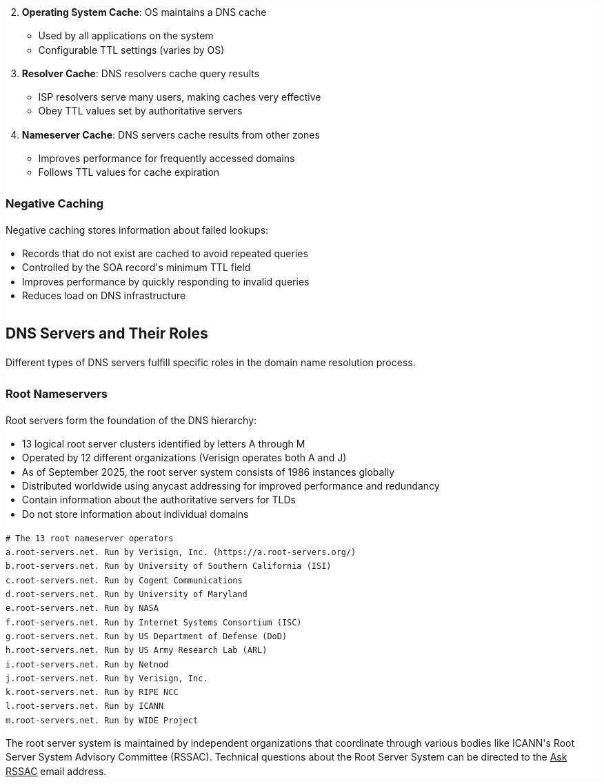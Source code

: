 2. **Operating System Cache**: OS maintains a DNS cache
   - Used by all applications on the system
   - Configurable TTL settings (varies by OS)

3. **Resolver Cache**: DNS resolvers cache query results
   - ISP resolvers serve many users, making caches very effective
   - Obey TTL values set by authoritative servers

4. **Nameserver Cache**: DNS servers cache results from other zones
   - Improves performance for frequently accessed domains
   - Follows TTL values for cache expiration

### Negative Caching

Negative caching stores information about failed lookups:
- Records that do not exist are cached to avoid repeated queries
- Controlled by the SOA record's minimum TTL field
- Improves performance by quickly responding to invalid queries
- Reduces load on DNS infrastructure

## DNS Servers and Their Roles

Different types of DNS servers fulfill specific roles in the domain name resolution process.

### Root Nameservers

Root servers form the foundation of the DNS hierarchy:
- 13 logical root server clusters identified by letters A through M
- Operated by 12 different organizations (Verisign operates both A and J)
- As of September 2025, the root server system consists of 1986 instances globally
- Distributed worldwide using anycast addressing for improved performance and redundancy
- Contain information about the authoritative servers for TLDs
- Do not store information about individual domains

```
# The 13 root nameserver operators
a.root-servers.net. Run by Verisign, Inc. (https://a.root-servers.org/)
b.root-servers.net. Run by University of Southern California (ISI)
c.root-servers.net. Run by Cogent Communications
d.root-servers.net. Run by University of Maryland
e.root-servers.net. Run by NASA
f.root-servers.net. Run by Internet Systems Consortium (ISC)
g.root-servers.net. Run by US Department of Defense (DoD)
h.root-servers.net. Run by US Army Research Lab (ARL)
i.root-servers.net. Run by Netnod
j.root-servers.net. Run by Verisign, Inc.
k.root-servers.net. Run by RIPE NCC
l.root-servers.net. Run by ICANN
m.root-servers.net. Run by WIDE Project
```

The root server system is maintained by independent organizations that coordinate through various bodies like ICANN's Root Server System Advisory Committee (RSSAC). Technical questions about the Root Server System can be directed to the [Ask RSSAC](mailto:ask-rssac@icann.org) email address.
